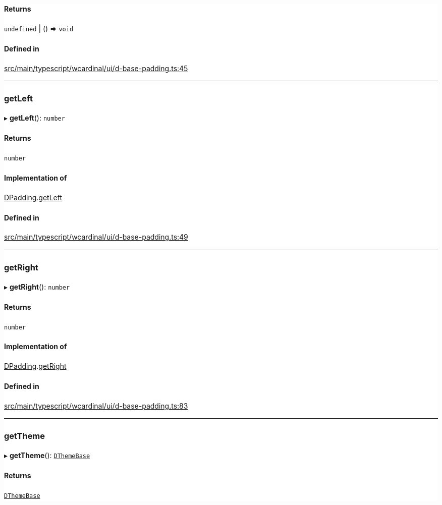#### Returns

`undefined` \| () => `void`

#### Defined in

[src/main/typescript/wcardinal/ui/d-base-padding.ts:45](https://github.com/winter-cardinal/winter-cardinal-ui/blob/v0.310.1/src/main/typescript/wcardinal/ui/d-base-padding.ts#L45)

___

### getLeft

▸ **getLeft**(): `number`

#### Returns

`number`

#### Implementation of

[DPadding](../interfaces/DPadding.md).[getLeft](../interfaces/DPadding.md#getleft)

#### Defined in

[src/main/typescript/wcardinal/ui/d-base-padding.ts:49](https://github.com/winter-cardinal/winter-cardinal-ui/blob/v0.310.1/src/main/typescript/wcardinal/ui/d-base-padding.ts#L49)

___

### getRight

▸ **getRight**(): `number`

#### Returns

`number`

#### Implementation of

[DPadding](../interfaces/DPadding.md).[getRight](../interfaces/DPadding.md#getright)

#### Defined in

[src/main/typescript/wcardinal/ui/d-base-padding.ts:83](https://github.com/winter-cardinal/winter-cardinal-ui/blob/v0.310.1/src/main/typescript/wcardinal/ui/d-base-padding.ts#L83)

___

### getTheme

▸ **getTheme**(): [`DThemeBase`](../interfaces/DThemeBase.md)

#### Returns

[`DThemeBase`](../interfaces/DThemeBase.md)
